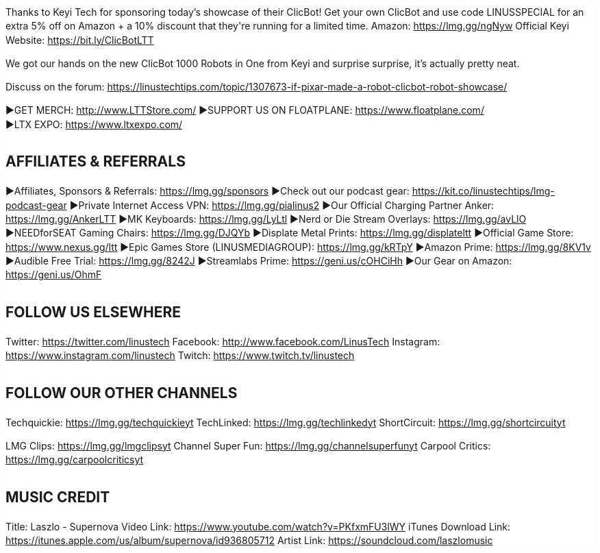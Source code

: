 Thanks to Keyi Tech for sponsoring today’s showcase of their ClicBot! Get your own ClicBot and use code LINUSSPECIAL for an extra 5% off on Amazon + a 10% discount that they're running for a limited time.
Amazon: https://lmg.gg/ngNyw
Official Keyi Website: https://bit.ly/ClicBotLTT  

We got our hands on the new ClicBot 1000 Robots in One from Keyi and surprise surprise, it’s actually pretty neat.

Discuss on the forum: https://linustechtips.com/topic/1307673-if-pixar-made-a-robot-clicbot-robot-showcase/

►GET MERCH: http://www.LTTStore.com/
►SUPPORT US ON FLOATPLANE: https://www.floatplane.com/  
►LTX EXPO: https://www.ltxexpo.com/   

AFFILIATES & REFERRALS
---------------------------------------------------
►Affiliates, Sponsors & Referrals: https://lmg.gg/sponsors
►Check out our podcast gear: https://kit.co/linustechtips/lmg-podcast-gear
►Private Internet Access VPN: https://lmg.gg/pialinus2
►Our Official Charging Partner Anker: https://lmg.gg/AnkerLTT
►MK Keyboards: https://lmg.gg/LyLtl
►Nerd or Die Stream Overlays: https://lmg.gg/avLlO
►NEEDforSEAT Gaming Chairs: https://lmg.gg/DJQYb
►Displate Metal Prints: https://lmg.gg/displateltt
►Official Game Store: https://www.nexus.gg/ltt
►Epic Games Store (LINUSMEDIAGROUP): https://lmg.gg/kRTpY
►Amazon Prime: https://lmg.gg/8KV1v
►Audible Free Trial: https://lmg.gg/8242J
►Streamlabs Prime: https://geni.us/cOHCiHh
►Our Gear on Amazon: https://geni.us/OhmF

FOLLOW US ELSEWHERE
---------------------------------------------------  
Twitter: https://twitter.com/linustech
Facebook: http://www.facebook.com/LinusTech
Instagram: https://www.instagram.com/linustech
Twitch: https://www.twitch.tv/linustech

FOLLOW OUR OTHER CHANNELS
---------------------------------------------------  
Techquickie: https://lmg.gg/techquickieyt
TechLinked: https://lmg.gg/techlinkedyt
ShortCircuit: https://lmg.gg/shortcircuityt

LMG Clips: https://lmg.gg/lmgclipsyt
Channel Super Fun: https://lmg.gg/channelsuperfunyt
Carpool Critics: https://lmg.gg/carpoolcriticsyt

MUSIC CREDIT
---------------------------------------------------  
Title: Laszlo - Supernova
Video Link: https://www.youtube.com/watch?v=PKfxmFU3lWY
iTunes Download Link: https://itunes.apple.com/us/album/supernova/id936805712
Artist Link: https://soundcloud.com/laszlomusic
